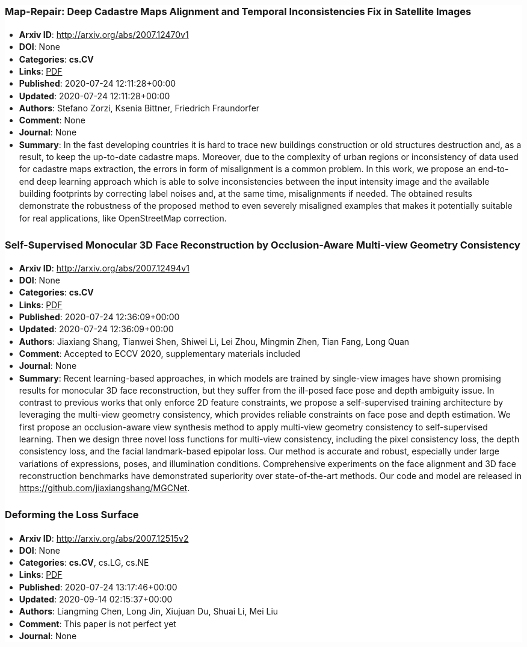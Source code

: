 ### Map-Repair: Deep Cadastre Maps Alignment and Temporal Inconsistencies Fix in Satellite Images
- **Arxiv ID**: http://arxiv.org/abs/2007.12470v1
- **DOI**: None
- **Categories**: **cs.CV**
- **Links**: [PDF](http://arxiv.org/pdf/2007.12470v1)
- **Published**: 2020-07-24 12:11:28+00:00
- **Updated**: 2020-07-24 12:11:28+00:00
- **Authors**: Stefano Zorzi, Ksenia Bittner, Friedrich Fraundorfer
- **Comment**: None
- **Journal**: None
- **Summary**: In the fast developing countries it is hard to trace new buildings construction or old structures destruction and, as a result, to keep the up-to-date cadastre maps. Moreover, due to the complexity of urban regions or inconsistency of data used for cadastre maps extraction, the errors in form of misalignment is a common problem. In this work, we propose an end-to-end deep learning approach which is able to solve inconsistencies between the input intensity image and the available building footprints by correcting label noises and, at the same time, misalignments if needed. The obtained results demonstrate the robustness of the proposed method to even severely misaligned examples that makes it potentially suitable for real applications, like OpenStreetMap correction.



### Self-Supervised Monocular 3D Face Reconstruction by Occlusion-Aware Multi-view Geometry Consistency
- **Arxiv ID**: http://arxiv.org/abs/2007.12494v1
- **DOI**: None
- **Categories**: **cs.CV**
- **Links**: [PDF](http://arxiv.org/pdf/2007.12494v1)
- **Published**: 2020-07-24 12:36:09+00:00
- **Updated**: 2020-07-24 12:36:09+00:00
- **Authors**: Jiaxiang Shang, Tianwei Shen, Shiwei Li, Lei Zhou, Mingmin Zhen, Tian Fang, Long Quan
- **Comment**: Accepted to ECCV 2020, supplementary materials included
- **Journal**: None
- **Summary**: Recent learning-based approaches, in which models are trained by single-view images have shown promising results for monocular 3D face reconstruction, but they suffer from the ill-posed face pose and depth ambiguity issue. In contrast to previous works that only enforce 2D feature constraints, we propose a self-supervised training architecture by leveraging the multi-view geometry consistency, which provides reliable constraints on face pose and depth estimation. We first propose an occlusion-aware view synthesis method to apply multi-view geometry consistency to self-supervised learning. Then we design three novel loss functions for multi-view consistency, including the pixel consistency loss, the depth consistency loss, and the facial landmark-based epipolar loss. Our method is accurate and robust, especially under large variations of expressions, poses, and illumination conditions. Comprehensive experiments on the face alignment and 3D face reconstruction benchmarks have demonstrated superiority over state-of-the-art methods. Our code and model are released in https://github.com/jiaxiangshang/MGCNet.



### Deforming the Loss Surface
- **Arxiv ID**: http://arxiv.org/abs/2007.12515v2
- **DOI**: None
- **Categories**: **cs.CV**, cs.LG, cs.NE
- **Links**: [PDF](http://arxiv.org/pdf/2007.12515v2)
- **Published**: 2020-07-24 13:17:46+00:00
- **Updated**: 2020-09-14 02:15:37+00:00
- **Authors**: Liangming Chen, Long Jin, Xiujuan Du, Shuai Li, Mei Liu
- **Comment**: This paper is not perfect yet
- **Journal**: None